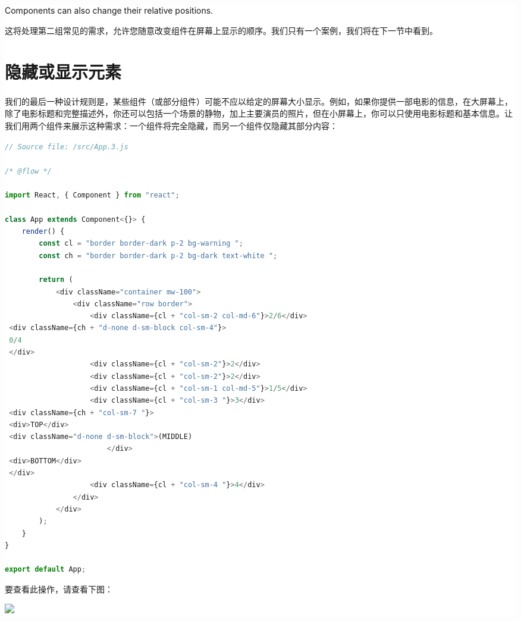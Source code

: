 Components can also change their relative positions.

这将处理第二组常见的需求，允许您随意改变组件在屏幕上显示的顺序。我们只有一个案例，我们将在下一节中看到。

# 隐藏或显示元素

我们的最后一种设计规则是，某些组件（或部分组件）可能不应以给定的屏幕大小显示。例如，如果你提供一部电影的信息，在大屏幕上，除了电影标题和完整描述外，你还可以包括一个场景的静物，加上主要演员的照片，但在小屏幕上，你可以只使用电影标题和基本信息。让我们用两个组件来展示这种需求：一个组件将完全隐藏，而另一个组件仅隐藏其部分内容：

```js
// Source file: /src/App.3.js

/* @flow */

import React, { Component } from "react";

class App extends Component<{}> {
    render() {
        const cl = "border border-dark p-2 bg-warning ";
        const ch = "border border-dark p-2 bg-dark text-white ";

        return (
            <div className="container mw-100">
                <div className="row border">
                    <div className={cl + "col-sm-2 col-md-6"}>2/6</div>
 <div className={ch + "d-none d-sm-block col-sm-4"}>
 0/4
 </div>
                    <div className={cl + "col-sm-2"}>2</div>
                    <div className={cl + "col-sm-2"}>2</div>
                    <div className={cl + "col-sm-1 col-md-5"}>1/5</div>
                    <div className={cl + "col-sm-3 "}>3</div>
 <div className={ch + "col-sm-7 "}>
 <div>TOP</div>
 <div className="d-none d-sm-block">(MIDDLE)
                        </div>
 <div>BOTTOM</div>
 </div>
                    <div className={cl + "col-sm-4 "}>4</div>
                </div>
            </div>
        );
    }
}

export default App;
```

要查看此操作，请查看下图：

![](assets/f9bd9667-d8dd-4d4f-9cdc-964df4ab102c.png)
